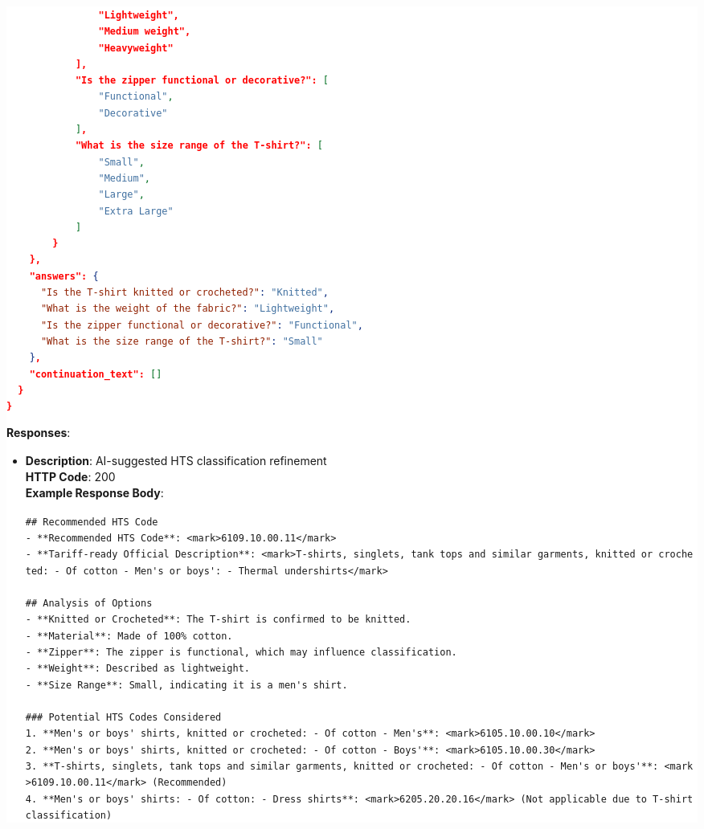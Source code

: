   ```json
                  "Lightweight",
                  "Medium weight",
                  "Heavyweight"
              ],
              "Is the zipper functional or decorative?": [
                  "Functional",
                  "Decorative"
              ],
              "What is the size range of the T-shirt?": [
                  "Small",
                  "Medium",
                  "Large",
                  "Extra Large"
              ]
          }
      },
      "answers": {
        "Is the T-shirt knitted or crocheted?": "Knitted",
        "What is the weight of the fabric?": "Lightweight",
        "Is the zipper functional or decorative?": "Functional",
        "What is the size range of the T-shirt?": "Small"
      },
      "continuation_text": []
    }
  }
  ```

  **Responses**:

  - **Description**: AI-suggested HTS classification refinement \
    **HTTP Code**: 200 \
    **Example Response Body**:
    ```text
    ## Recommended HTS Code
    - **Recommended HTS Code**: <mark>6109.10.00.11</mark>
    - **Tariff-ready Official Description**: <mark>T-shirts, singlets, tank tops and similar garments, knitted or crocheted: - Of cotton - Men's or boys': - Thermal undershirts</mark>

    ## Analysis of Options
    - **Knitted or Crocheted**: The T-shirt is confirmed to be knitted.
    - **Material**: Made of 100% cotton.
    - **Zipper**: The zipper is functional, which may influence classification.
    - **Weight**: Described as lightweight.
    - **Size Range**: Small, indicating it is a men's shirt.

    ### Potential HTS Codes Considered
    1. **Men's or boys' shirts, knitted or crocheted: - Of cotton - Men's**: <mark>6105.10.00.10</mark>
    2. **Men's or boys' shirts, knitted or crocheted: - Of cotton - Boys'**: <mark>6105.10.00.30</mark>
    3. **T-shirts, singlets, tank tops and similar garments, knitted or crocheted: - Of cotton - Men's or boys'**: <mark>6109.10.00.11</mark> (Recommended)
    4. **Men's or boys' shirts: - Of cotton: - Dress shirts**: <mark>6205.20.20.16</mark> (Not applicable due to T-shirt classification)
